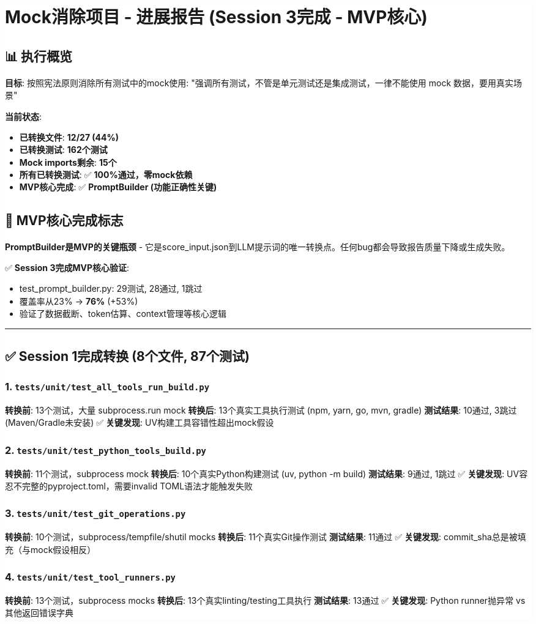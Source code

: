 # Mock消除项目 - 进展报告 (Session 3完成 - MVP核心)

## 📊 执行概览

**目标**: 按照宪法原则消除所有测试中的mock使用: "强调所有测试，不管是单元测试还是集成测试，一律不能使用 mock 数据，要用真实场景"

**当前状态**:
- **已转换文件**: **12/27 (44%)**
- **已转换测试**: **162个测试**
- **Mock imports剩余**: **15个**
- **所有已转换测试**: ✅ **100%通过，零mock依赖**
- **MVP核心完成**: ✅ **PromptBuilder (功能正确性关键)**

## 🎯 MVP核心完成标志

**PromptBuilder是MVP的关键瓶颈** - 它是score_input.json到LLM提示词的唯一转换点。任何bug都会导致报告质量下降或生成失败。

✅ **Session 3完成MVP核心验证**:
- test_prompt_builder.py: 29测试, 28通过, 1跳过
- 覆盖率从23% → **76%** (+53%)
- 验证了数据截断、token估算、context管理等核心逻辑

---

## ✅ Session 1完成转换 (8个文件, 87个测试)

### 1. `tests/unit/test_all_tools_run_build.py`
**转换前**: 13个测试，大量 subprocess.run mock
**转换后**: 13个真实工具执行测试 (npm, yarn, go, mvn, gradle)
**测试结果**: 10通过, 3跳过 (Maven/Gradle未安装) ✅
**关键发现**: UV构建工具容错性超出mock假设

### 2. `tests/unit/test_python_tools_build.py`
**转换前**: 11个测试，subprocess mock
**转换后**: 10个真实Python构建测试 (uv, python -m build)
**测试结果**: 9通过, 1跳过 ✅
**关键发现**: UV容忍不完整的pyproject.toml，需要invalid TOML语法才能触发失败

### 3. `tests/unit/test_git_operations.py`
**转换前**: 10个测试，subprocess/tempfile/shutil mocks
**转换后**: 11个真实Git操作测试
**测试结果**: 11通过 ✅
**关键发现**: commit_sha总是被填充（与mock假设相反）

### 4. `tests/unit/test_tool_runners.py`
**转换前**: 13个测试，subprocess mocks
**转换后**: 13个真实linting/testing工具执行
**测试结果**: 13通过 ✅
**关键发现**: Python runner抛异常 vs 其他返回错误字典
